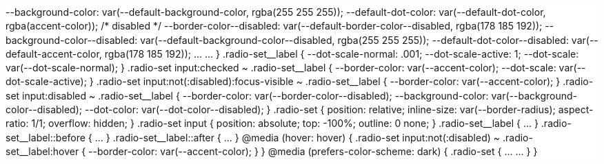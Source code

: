   --background-color: var(--default-background-color, rgba(255 255 255));
  --default-dot-color: var(--default-dot-color, rgba(accent-color));
  /* disabled */
  --border-color--disabled: var(--default-border-color--disabled, rgba(178 185 192));
  --background-color--disabled: var(--default-background-color--disabled, rgba(255 255 255));
  --default-dot-color--disabled: var(--default-accent-color, rgba(178 185 192));
  ...
  ...
}
.radio-set__label {
  --dot-scale-normal: .001;
  --dot-scale-active: 1;
  --dot-scale: var(--dot-scale-normal); 
}
.radio-set input:checked ~ .radio-set__label {
  --border-color: var(--accent-color); 
  --dot-scale: var(--dot-scale-active); 
}
.radio-set input:not(:disabled):focus-visible ~ .radio-set__label {
  --border-color: var(--accent-color); 
}
.radio-set input:disabled ~ .radio-set__label {
  --border-color: var(--border-color--disabled); 
  --background-color: var(--background-color--disabled); 
  --dot-color: var(--dot-color--disabled); 
}
.radio-set {
  position: relative;
  inline-size: var(--border-radius);
  aspect-ratio: 1/1;
  overflow: hidden;
}
.radio-set input {
  position: absolute;
  top: -100%;
  outline: 0 none;
}
.radio-set__label { ... }
.radio-set__label::before { ... }
.radio-set__label::after { ... }
@media (hover: hover) {
  .radio-set input:not(:disabled) ~ .radio-set__label:hover {
    --border-color: var(--accent-color); 
  }
}
@media (prefers-color-scheme: dark) {
  .radio-set {
    ...
    ...
  }
}
</style>
